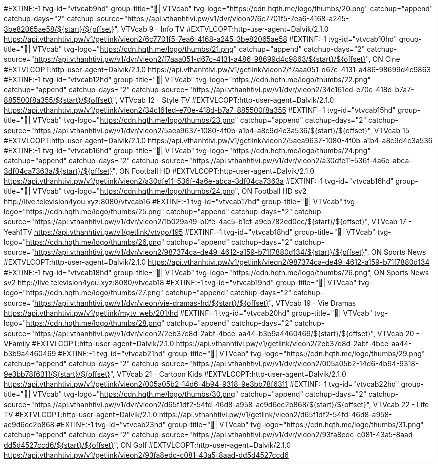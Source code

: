 #EXTINF:-1 tvg-id="vtvcab9hd" group-title="🧡| VTVcab" tvg-logo="https://cdn.hqth.me/logo/thumbs/20.png" catchup="append" catchup-days="2" catchup-source="https://api.vthanhtivi.pw/v1/dvr/vieon2/6c7701f5-7ea6-4168-a245-3be82065ae58/${start}/${offset}", VTVcab 9 - Info TV
#EXTVLCOPT:http-user-agent=Dalvik/2.1.0
https://api.vthanhtivi.pw/v1/getlink/vieon2/6c7701f5-7ea6-4168-a245-3be82065ae58
#EXTINF:-1 tvg-id="vtvcab10hd" group-title="🧡| VTVcab" tvg-logo="https://cdn.hqth.me/logo/thumbs/21.png" catchup="append" catchup-days="2" catchup-source="https://api.vthanhtivi.pw/v1/dvr/vieon2/f7aaa051-d67c-4131-a486-98699d4c9863/${start}/${offset}", ON Cine
#EXTVLCOPT:http-user-agent=Dalvik/2.1.0
https://api.vthanhtivi.pw/v1/getlink/vieon2/f7aaa051-d67c-4131-a486-98699d4c9863
#EXTINF:-1 tvg-id="vtvcab12hd" group-title="🧡| VTVcab" tvg-logo="https://cdn.hqth.me/logo/thumbs/22.png" catchup="append" catchup-days="2" catchup-source="https://api.vthanhtivi.pw/v1/dvr/vieon2/34c161ed-e70e-418d-b7a7-885500f8a355/${start}/${offset}", VTVcab 12 - Style TV
#EXTVLCOPT:http-user-agent=Dalvik/2.1.0
https://api.vthanhtivi.pw/v1/getlink/vieon2/34c161ed-e70e-418d-b7a7-885500f8a355
#EXTINF:-1 tvg-id="vtvcab15hd" group-title="🧡| VTVcab" tvg-logo="https://cdn.hqth.me/logo/thumbs/23.png" catchup="append" catchup-days="2" catchup-source="https://api.vthanhtivi.pw/v1/dvr/vieon2/5aea9637-1080-4f0b-a1b4-a8c9d4c3a536/${start}/${offset}", VTVcab 15
#EXTVLCOPT:http-user-agent=Dalvik/2.1.0
https://api.vthanhtivi.pw/v1/getlink/vieon2/5aea9637-1080-4f0b-a1b4-a8c9d4c3a536
#EXTINF:-1 tvg-id="vtvcab16hd" group-title="🧡| VTVcab" tvg-logo="https://cdn.hqth.me/logo/thumbs/24.png" catchup="append" catchup-days="2" catchup-source="https://api.vthanhtivi.pw/v1/dvr/vieon2/a30dfe11-536f-4a6e-abca-3df04ca7363a/${start}/${offset}", ON Football HD
#EXTVLCOPT:http-user-agent=Dalvik/2.1.0
https://api.vthanhtivi.pw/v1/getlink/vieon2/a30dfe11-536f-4a6e-abca-3df04ca7363a
#EXTINF:-1 tvg-id="vtvcab16hd" group-title="🧡| VTVcab" tvg-logo="https://cdn.hqth.me/logo/thumbs/24.png", ON Football HD sv2
http://live.television4you.xyz:8080/vtvcab16
#EXTINF:-1 tvg-id="vtvcab17hd" group-title="🧡| VTVcab" tvg-logo="https://cdn.hqth.me/logo/thumbs/25.png" catchup="append" catchup-days="2" catchup-source="https://api.vthanhtivi.pw/v1/dvr/vieon2/1b029a49-b0fe-4ac5-b1cf-a9cb782ed0ec/${start}/${offset}", VTVcab 17 - Yeah1TV
https://api.vthanhtivi.pw/v1/getlink/vtvgo/195
#EXTINF:-1 tvg-id="vtvcab18hd" group-title="🧡| VTVcab" tvg-logo="https://cdn.hqth.me/logo/thumbs/26.png" catchup="append" catchup-days="2" catchup-source="https://api.vthanhtivi.pw/v1/dvr/vieon2/987374ca-de49-4612-a159-b71f7880d134/${start}/${offset}", ON Sports News
#EXTVLCOPT:http-user-agent=Dalvik/2.1.0
https://api.vthanhtivi.pw/v1/getlink/vieon2/987374ca-de49-4612-a159-b71f7880d134
#EXTINF:-1 tvg-id="vtvcab18hd" group-title="🧡| VTVcab" tvg-logo="https://cdn.hqth.me/logo/thumbs/26.png", ON Sports News sv2
http://live.television4you.xyz:8080/vtvcab18
#EXTINF:-1 tvg-id="vtvcab19hd" group-title="🧡| VTVcab" tvg-logo="https://cdn.hqth.me/logo/thumbs/27.png" catchup="append" catchup-days="2" catchup-source="https://api.vthanhtivi.pw/v1/dvr/vieon/vie-dramas-hd/${start}/${offset}", VTVcab 19 - Vie Dramas
https://api.vthanhtivi.pw/v1/getlink/mytv_web/201/hd
#EXTINF:-1 tvg-id="vtvcab20hd" group-title="🧡| VTVcab" tvg-logo="https://cdn.hqth.me/logo/thumbs/28.png" catchup="append" catchup-days="2" catchup-source="https://api.vthanhtivi.pw/v1/dvr/vieon2/2eb37e8d-2abf-4bce-aa44-b3b9a4460469/${start}/${offset}", VTVcab 20 - VFamily
#EXTVLCOPT:http-user-agent=Dalvik/2.1.0
https://api.vthanhtivi.pw/v1/getlink/vieon2/2eb37e8d-2abf-4bce-aa44-b3b9a4460469
#EXTINF:-1 tvg-id="vtvcab21hd" group-title="🧡| VTVcab" tvg-logo="https://cdn.hqth.me/logo/thumbs/29.png" catchup="append" catchup-days="2" catchup-source="https://api.vthanhtivi.pw/v1/dvr/vieon2/005a05b2-14d6-4b94-9318-9e3bb78f6311/${start}/${offset}", VTVcab 21 - Cartoon Kids
#EXTVLCOPT:http-user-agent=Dalvik/2.1.0
https://api.vthanhtivi.pw/v1/getlink/vieon2/005a05b2-14d6-4b94-9318-9e3bb78f6311
#EXTINF:-1 tvg-id="vtvcab22hd" group-title="🧡| VTVcab" tvg-logo="https://cdn.hqth.me/logo/thumbs/30.png" catchup="append" catchup-days="2" catchup-source="https://api.vthanhtivi.pw/v1/dvr/vieon2/d65f1df2-54fd-46d8-a958-ae9d6ec2b868/${start}/${offset}", VTVcab 22 - Life TV
#EXTVLCOPT:http-user-agent=Dalvik/2.1.0
https://api.vthanhtivi.pw/v1/getlink/vieon2/d65f1df2-54fd-46d8-a958-ae9d6ec2b868
#EXTINF:-1 tvg-id="vtvcab23hd" group-title="🧡| VTVcab" tvg-logo="https://cdn.hqth.me/logo/thumbs/31.png" catchup="append" catchup-days="2" catchup-source="https://api.vthanhtivi.pw/v1/dvr/vieon2/93fa8edc-c081-43a5-8aad-dd5d4527ccd6/${start}/${offset}", ON Golf
#EXTVLCOPT:http-user-agent=Dalvik/2.1.0
https://api.vthanhtivi.pw/v1/getlink/vieon2/93fa8edc-c081-43a5-8aad-dd5d4527ccd6